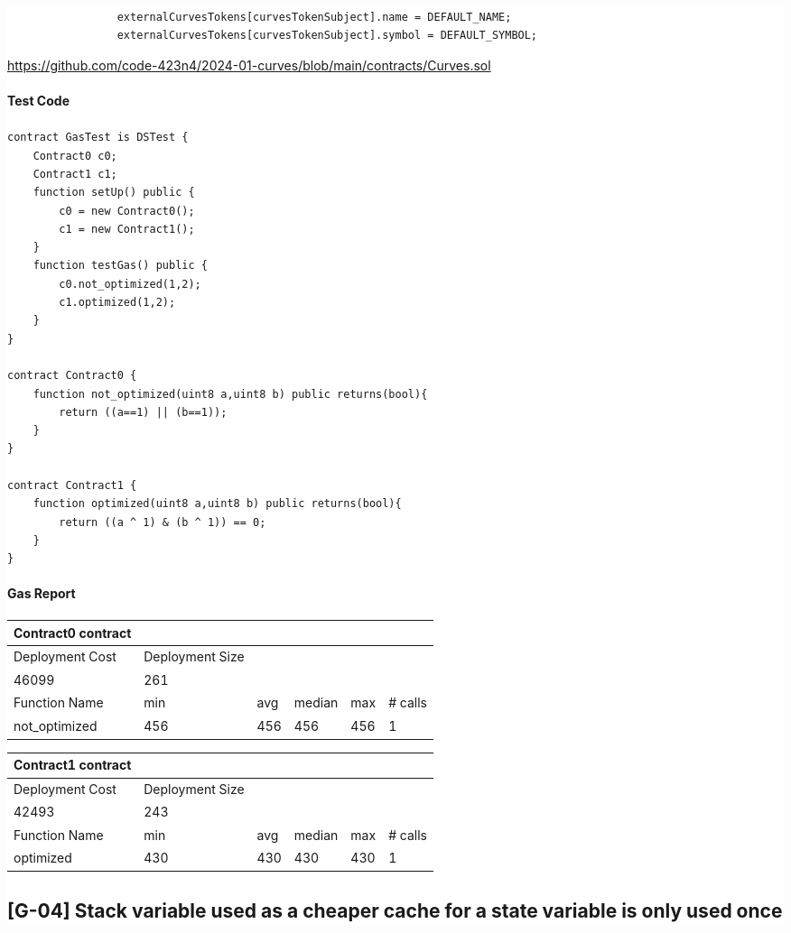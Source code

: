                      externalCurvesTokens[curvesTokenSubject].name = DEFAULT_NAME;
                     externalCurvesTokens[curvesTokenSubject].symbol = DEFAULT_SYMBOL;

https://github.com/code-423n4/2024-01-curves/blob/main/contracts/Curves.sol

#### Test Code

    contract GasTest is DSTest {
        Contract0 c0;
        Contract1 c1;
        function setUp() public {
            c0 = new Contract0();
            c1 = new Contract1();
        }
        function testGas() public {
            c0.not_optimized(1,2);
            c1.optimized(1,2);
        }
    }
    
    contract Contract0 {
        function not_optimized(uint8 a,uint8 b) public returns(bool){
            return ((a==1) || (b==1));
        }
    }
    
    contract Contract1 {
        function optimized(uint8 a,uint8 b) public returns(bool){
            return ((a ^ 1) & (b ^ 1)) == 0;
        }
    }

#### Gas Report

| Contract0 contract                        |                 |     |        |     |         |
|-------------------------------------------|-----------------|-----|--------|-----|---------|
| Deployment Cost                           | Deployment Size |     |        |     |         |
| 46099                                     | 261             |     |        |     |         |
| Function Name                             | min             | avg | median | max | # calls |
| not_optimized                             | 456             | 456 | 456    | 456 | 1       |

| Contract1 contract                        |                 |     |        |     |         |
|-------------------------------------------|-----------------|-----|--------|-----|---------|
| Deployment Cost                           | Deployment Size |     |        |     |         |
| 42493                                     | 243             |     |        |     |         |
| Function Name                             | min             | avg | median | max | # calls |
| optimized                                 | 430             | 430 | 430    | 430 | 1       |

## [G-04] Stack variable used as a cheaper cache for a state variable is only used once
